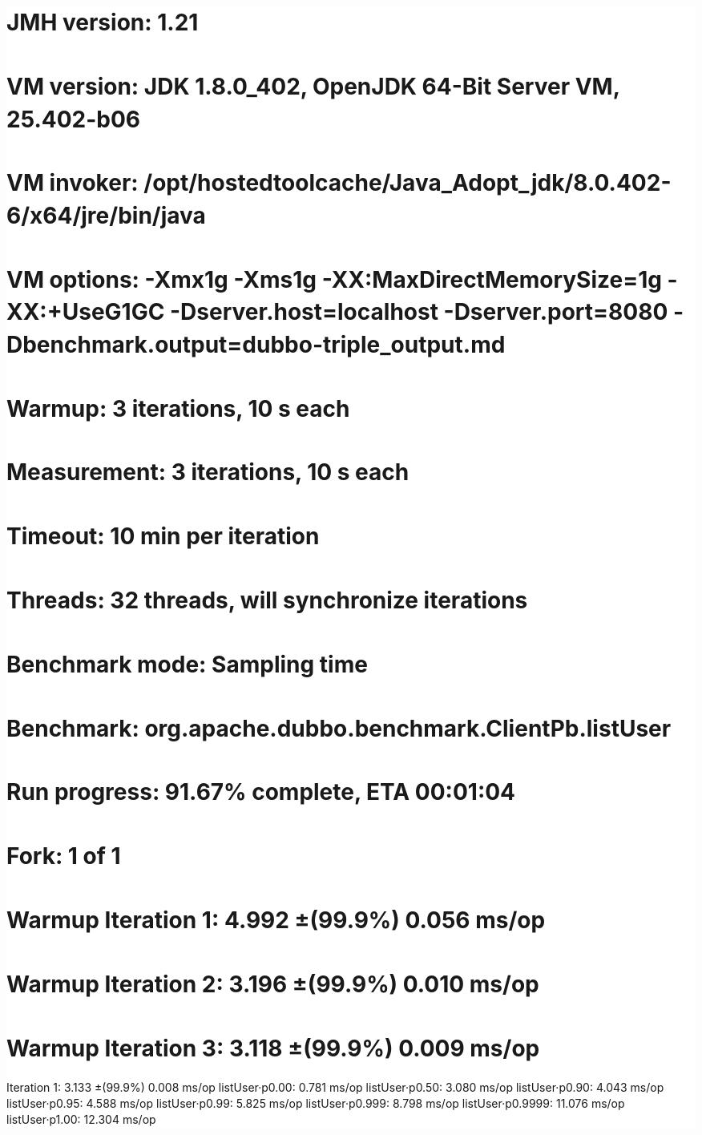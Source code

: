 
# JMH version: 1.21
# VM version: JDK 1.8.0_402, OpenJDK 64-Bit Server VM, 25.402-b06
# VM invoker: /opt/hostedtoolcache/Java_Adopt_jdk/8.0.402-6/x64/jre/bin/java
# VM options: -Xmx1g -Xms1g -XX:MaxDirectMemorySize=1g -XX:+UseG1GC -Dserver.host=localhost -Dserver.port=8080 -Dbenchmark.output=dubbo-triple_output.md
# Warmup: 3 iterations, 10 s each
# Measurement: 3 iterations, 10 s each
# Timeout: 10 min per iteration
# Threads: 32 threads, will synchronize iterations
# Benchmark mode: Sampling time
# Benchmark: org.apache.dubbo.benchmark.ClientPb.listUser

# Run progress: 91.67% complete, ETA 00:01:04
# Fork: 1 of 1
# Warmup Iteration   1: 4.992 ±(99.9%) 0.056 ms/op
# Warmup Iteration   2: 3.196 ±(99.9%) 0.010 ms/op
# Warmup Iteration   3: 3.118 ±(99.9%) 0.009 ms/op
Iteration   1: 3.133 ±(99.9%) 0.008 ms/op
                 listUser·p0.00:   0.781 ms/op
                 listUser·p0.50:   3.080 ms/op
                 listUser·p0.90:   4.043 ms/op
                 listUser·p0.95:   4.588 ms/op
                 listUser·p0.99:   5.825 ms/op
                 listUser·p0.999:  8.798 ms/op
                 listUser·p0.9999: 11.076 ms/op
                 listUser·p1.00:   12.304 ms/op
